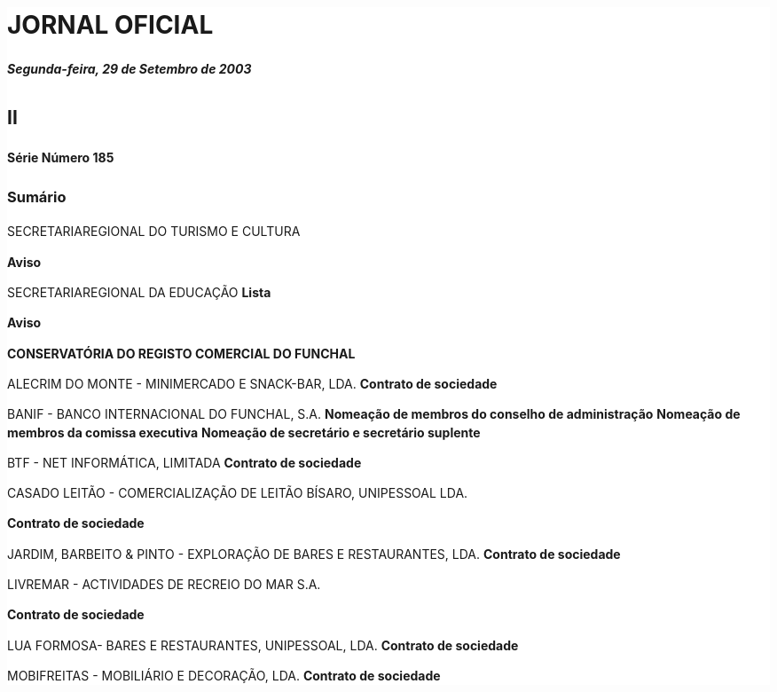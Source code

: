 # JORNAL OFICIAL

##### Segunda-feira, 29 de Setembro de 2003


## II

#### Série Número 185


### **Sumário**

SECRETARIAREGIONAL DO TURISMO E CULTURA

**Aviso**


SECRETARIAREGIONAL DA EDUCAÇÃO
**Lista**

**Aviso**


**CONSERVATÓRIA DO REGISTO COMERCIAL DO FUNCHAL**


ALECRIM DO MONTE - MINIMERCADO E SNACK-BAR, LDA.
**Contrato de sociedade**


BANIF - BANCO INTERNACIONAL DO FUNCHAL, S.A.
**Nomeação de membros do conselho de administração**
**Nomeação de membros da comissa executiva**
**Nomeação de secretário e secretário suplente**


BTF - NET INFORMÁTICA, LIMITADA
**Contrato de sociedade**


CASADO LEITÃO - COMERCIALIZAÇÃO DE LEITÃO BÍSARO, UNIPESSOAL
LDA.

**Contrato de sociedade**


JARDIM, BARBEITO & PINTO - EXPLORAÇÃO DE BARES E RESTAURANTES, LDA.
**Contrato de sociedade**


LIVREMAR - ACTIVIDADES DE RECREIO DO MAR S.A.

**Contrato de sociedade**


LUA FORMOSA- BARES E RESTAURANTES, UNIPESSOAL, LDA.
**Contrato de sociedade**


MOBIFREITAS - MOBILIÁRIO E DECORAÇÃO, LDA.
**Contrato de sociedade**

